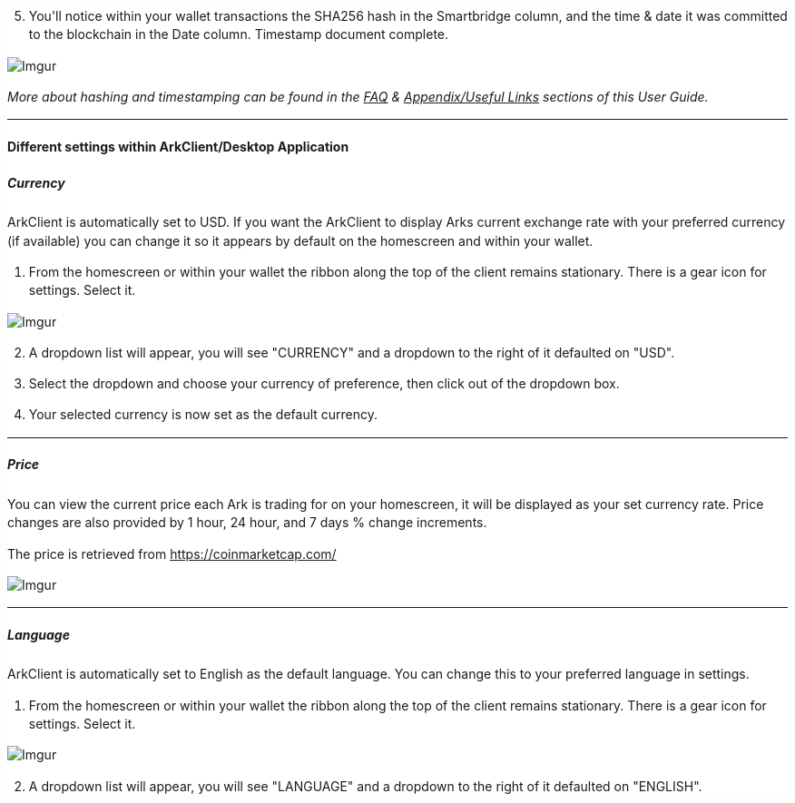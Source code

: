 5. You'll notice within your wallet transactions the SHA256 hash in the Smartbridge column, and the time & date it was committed to the blockchain in the Date column. Timestamp document complete.

![Imgur](https://i.imgur.com/qCWnxO1.png)

*More about hashing and timestamping can be found in the [FAQ](#FAQ) & [Appendix/Useful Links](#appen) sections of this User Guide.*

___

#### Different settings within ArkClient/Desktop Application

##### <a name="currency">Currency</a>

ArkClient is automatically set to USD. If you want the ArkClient to display Arks current exchange rate with your preferred currency (if available) you can change it so it appears by default on the homescreen and within your wallet.

1. From the homescreen or within your wallet the ribbon along the top of the client remains stationary. There is a gear icon for settings. Select it.

![Imgur](https://i.imgur.com/oknZKq1.png)

2. A dropdown list will appear, you will see "CURRENCY" and a dropdown to the right of it defaulted on "USD".

3. Select the dropdown and choose your currency of preference, then click out of the dropdown box.

4. Your selected currency is now set as the default currency.

____

##### Price

You can view the current price each Ark is trading for on your homescreen, it will be displayed as your set currency rate. Price changes are also provided by 1 hour, 24 hour, and 7 days % change increments.

The price is retrieved from <https://coinmarketcap.com/>

![Imgur](https://i.imgur.com/Jjw61rl.png)

___

##### <a name="lang">Language</a>

ArkClient is automatically set to English as the default language. You can change this to your preferred language in settings.

1. From the homescreen or within your wallet the ribbon along the top of the client remains stationary. There is a gear icon for settings. Select it.

![Imgur](https://i.imgur.com/oknZKq1.png)

2. A dropdown list will appear, you will see "LANGUAGE" and a dropdown to the right of it defaulted on "ENGLISH".
